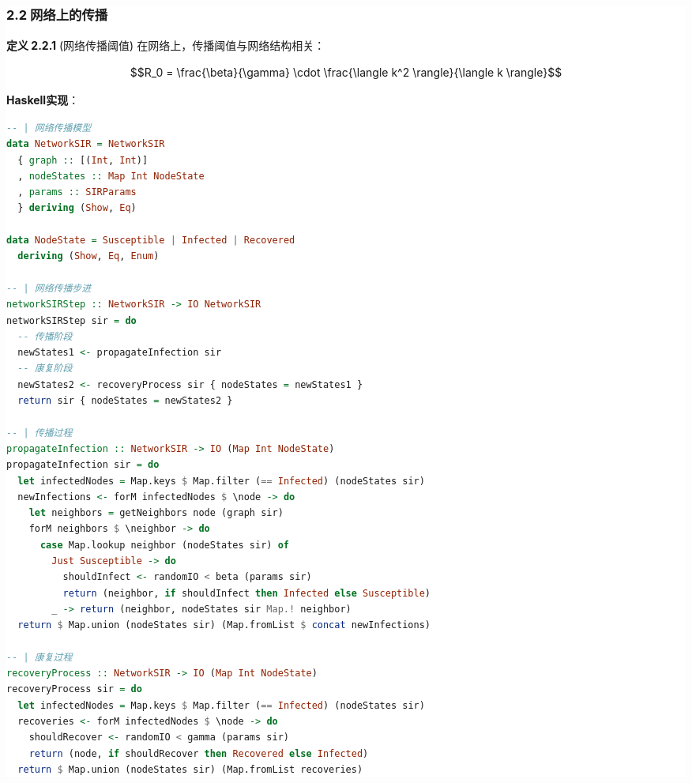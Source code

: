 ### 2.2 网络上的传播

**定义 2.2.1** (网络传播阈值)
在网络上，传播阈值与网络结构相关：

$$R_0 = \frac{\beta}{\gamma} \cdot \frac{\langle k^2 \rangle}{\langle k \rangle}$$

**Haskell实现**：

```haskell
-- | 网络传播模型
data NetworkSIR = NetworkSIR
  { graph :: [(Int, Int)]
  , nodeStates :: Map Int NodeState
  , params :: SIRParams
  } deriving (Show, Eq)

data NodeState = Susceptible | Infected | Recovered
  deriving (Show, Eq, Enum)

-- | 网络传播步进
networkSIRStep :: NetworkSIR -> IO NetworkSIR
networkSIRStep sir = do
  -- 传播阶段
  newStates1 <- propagateInfection sir
  -- 康复阶段
  newStates2 <- recoveryProcess sir { nodeStates = newStates1 }
  return sir { nodeStates = newStates2 }

-- | 传播过程
propagateInfection :: NetworkSIR -> IO (Map Int NodeState)
propagateInfection sir = do
  let infectedNodes = Map.keys $ Map.filter (== Infected) (nodeStates sir)
  newInfections <- forM infectedNodes $ \node -> do
    let neighbors = getNeighbors node (graph sir)
    forM neighbors $ \neighbor -> do
      case Map.lookup neighbor (nodeStates sir) of
        Just Susceptible -> do
          shouldInfect <- randomIO < beta (params sir)
          return (neighbor, if shouldInfect then Infected else Susceptible)
        _ -> return (neighbor, nodeStates sir Map.! neighbor)
  return $ Map.union (nodeStates sir) (Map.fromList $ concat newInfections)

-- | 康复过程
recoveryProcess :: NetworkSIR -> IO (Map Int NodeState)
recoveryProcess sir = do
  let infectedNodes = Map.keys $ Map.filter (== Infected) (nodeStates sir)
  recoveries <- forM infectedNodes $ \node -> do
    shouldRecover <- randomIO < gamma (params sir)
    return (node, if shouldRecover then Recovered else Infected)
  return $ Map.union (nodeStates sir) (Map.fromList recoveries)
```
